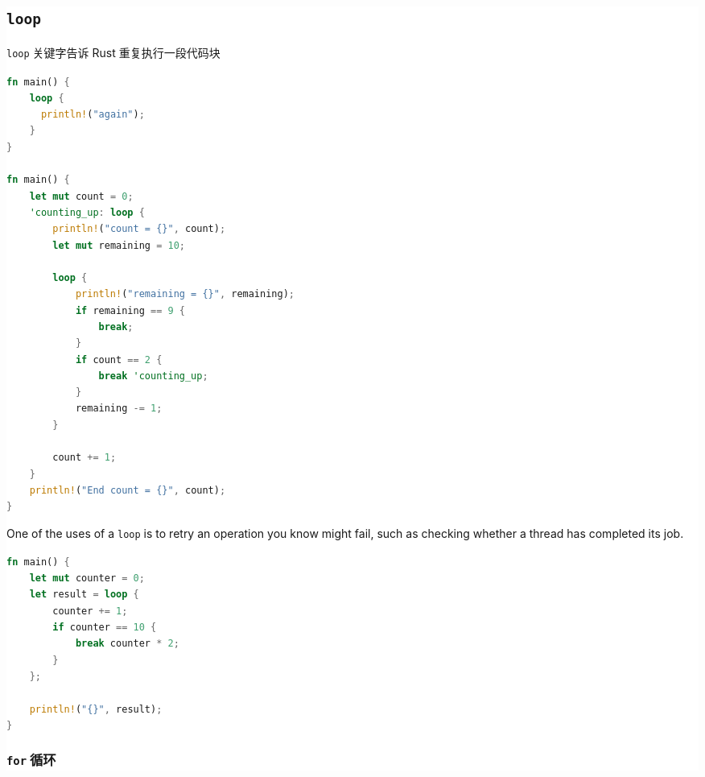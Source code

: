 ## `loop`

`loop` 关键字告诉 Rust 重复执行一段代码块

```rs
fn main() {
    loop {
      println!("again");
    }
}

fn main() {
    let mut count = 0;
    'counting_up: loop {
        println!("count = {}", count);
        let mut remaining = 10;

        loop {
            println!("remaining = {}", remaining);
            if remaining == 9 {
                break;
            }
            if count == 2 {
                break 'counting_up;
            }
            remaining -= 1;
        }

        count += 1;
    }
    println!("End count = {}", count);
}
```

One of the uses of a `loop` is to retry an operation you know might fail, such as checking whether a thread has completed its job.

```rs
fn main() {
    let mut counter = 0;
    let result = loop {
        counter += 1;
        if counter == 10 {
            break counter * 2;
        }
    };

    println!("{}", result);
}
```

### `for` 循环
